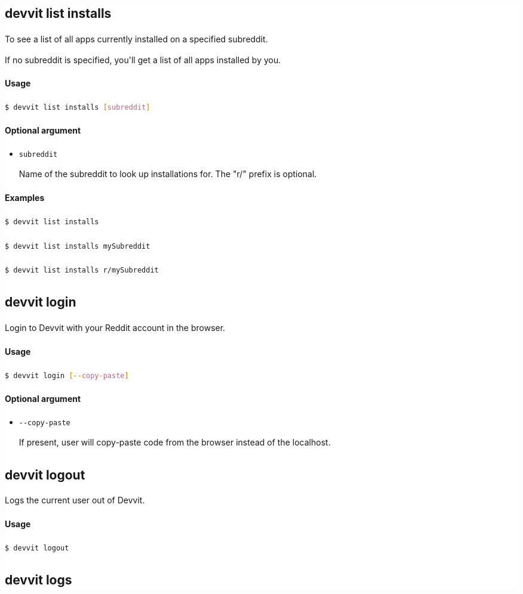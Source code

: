 ## devvit list installs

To see a list of all apps currently installed on a specified subreddit.

If no subreddit is specified, you'll get a list of all apps installed by you.

#### Usage

```bash
$ devvit list installs [subreddit]
```

#### Optional argument

- `subreddit`

  Name of the subreddit to look up installations for. The "r/" prefix is optional.

#### Examples

```bash
$ devvit list installs

$ devvit list installs mySubreddit

$ devvit list installs r/mySubreddit
```

## devvit login

Login to Devvit with your Reddit account in the browser.

#### Usage

```bash
$ devvit login [--copy-paste]
```

#### Optional argument

- `--copy-paste`

  If present, user will copy-paste code from the browser instead of the localhost.

## devvit logout

Logs the current user out of Devvit.

#### Usage

```bash
$ devvit logout
```

## devvit logs
